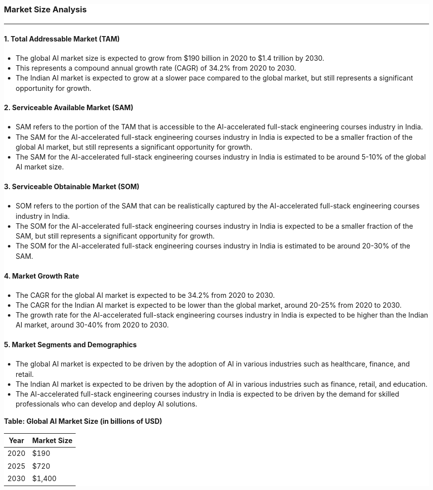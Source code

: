 ### Market Size Analysis
------------------------

#### 1. Total Addressable Market (TAM)

* The global AI market size is expected to grow from $190 billion in 2020 to $1.4 trillion by 2030.
* This represents a compound annual growth rate (CAGR) of 34.2% from 2020 to 2030.
* The Indian AI market is expected to grow at a slower pace compared to the global market, but still represents a significant opportunity for growth.

#### 2. Serviceable Available Market (SAM)

* SAM refers to the portion of the TAM that is accessible to the AI-accelerated full-stack engineering courses industry in India.
* The SAM for the AI-accelerated full-stack engineering courses industry in India is expected to be a smaller fraction of the global AI market, but still represents a significant opportunity for growth.
* The SAM for the AI-accelerated full-stack engineering courses industry in India is estimated to be around 5-10% of the global AI market size.

#### 3. Serviceable Obtainable Market (SOM)

* SOM refers to the portion of the SAM that can be realistically captured by the AI-accelerated full-stack engineering courses industry in India.
* The SOM for the AI-accelerated full-stack engineering courses industry in India is expected to be a smaller fraction of the SAM, but still represents a significant opportunity for growth.
* The SOM for the AI-accelerated full-stack engineering courses industry in India is estimated to be around 20-30% of the SAM.

#### 4. Market Growth Rate

* The CAGR for the global AI market is expected to be 34.2% from 2020 to 2030.
* The CAGR for the Indian AI market is expected to be lower than the global market, around 20-25% from 2020 to 2030.
* The growth rate for the AI-accelerated full-stack engineering courses industry in India is expected to be higher than the Indian AI market, around 30-40% from 2020 to 2030.

#### 5. Market Segments and Demographics

* The global AI market is expected to be driven by the adoption of AI in various industries such as healthcare, finance, and retail.
* The Indian AI market is expected to be driven by the adoption of AI in various industries such as finance, retail, and education.
* The AI-accelerated full-stack engineering courses industry in India is expected to be driven by the demand for skilled professionals who can develop and deploy AI solutions.

**Table: Global AI Market Size (in billions of USD)**

| Year | Market Size |
| --- | --- |
| 2020 | $190 |
| 2025 | $720 |
| 2030 | $1,400 |
